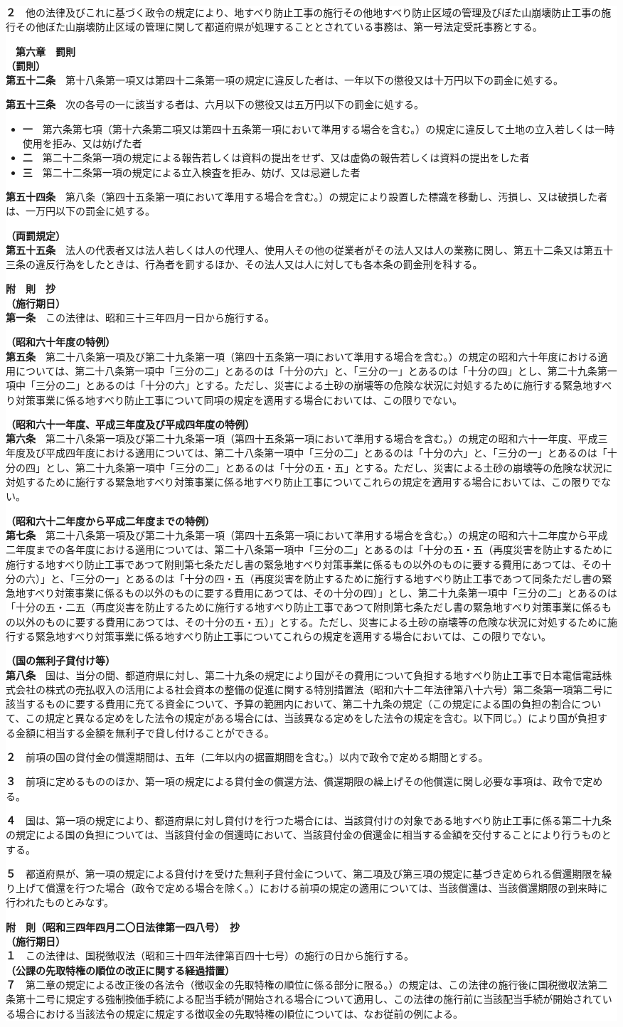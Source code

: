 **２**　他の法律及びこれに基づく政令の規定により、地すべり防止工事の施行その他地すべり防止区域の管理及びぼた山崩壊防止工事の施行その他ぼた山崩壊防止区域の管理に関して都道府県が処理することとされている事務は、第一号法定受託事務とする。  
  
&emsp;**第六章　罰則**  
**（罰則）**  
**第五十二条**　第十八条第一項又は第四十二条第一項の規定に違反した者は、一年以下の懲役又は十万円以下の罰金に処する。  
  
**第五十三条**　次の各号の一に該当する者は、六月以下の懲役又は五万円以下の罰金に処する。  
* **一**　第六条第七項（第十六条第二項又は第四十五条第一項において準用する場合を含む。）の規定に違反して土地の立入若しくは一時使用を拒み、又は妨げた者  
* **二**　第二十二条第一項の規定による報告若しくは資料の提出をせず、又は虚偽の報告若しくは資料の提出をした者  
* **三**　第二十二条第一項の規定による立入検査を拒み、妨げ、又は忌避した者  
  
**第五十四条**　第八条（第四十五条第一項において準用する場合を含む。）の規定により設置した標識を移動し、汚損し、又は破損した者は、一万円以下の罰金に処する。  
  
**（両罰規定）**  
**第五十五条**　法人の代表者又は法人若しくは人の代理人、使用人その他の従業者がその法人又は人の業務に関し、第五十二条又は第五十三条の違反行為をしたときは、行為者を罰するほか、その法人又は人に対しても各本条の罰金刑を科する。  
  
**附　則　抄**  
**（施行期日）**  
**第一条**　この法律は、昭和三十三年四月一日から施行する。  
  
**（昭和六十年度の特例）**  
**第五条**　第二十八条第一項及び第二十九条第一項（第四十五条第一項において準用する場合を含む。）の規定の昭和六十年度における適用については、第二十八条第一項中「三分の二」とあるのは「十分の六」と、「三分の一」とあるのは「十分の四」とし、第二十九条第一項中「三分の二」とあるのは「十分の六」とする。ただし、災害による土砂の崩壊等の危険な状況に対処するために施行する緊急地すべり対策事業に係る地すべり防止工事について同項の規定を適用する場合においては、この限りでない。  
  
**（昭和六十一年度、平成三年度及び平成四年度の特例）**  
**第六条**　第二十八条第一項及び第二十九条第一項（第四十五条第一項において準用する場合を含む。）の規定の昭和六十一年度、平成三年度及び平成四年度における適用については、第二十八条第一項中「三分の二」とあるのは「十分の六」と、「三分の一」とあるのは「十分の四」とし、第二十九条第一項中「三分の二」とあるのは「十分の五・五」とする。ただし、災害による土砂の崩壊等の危険な状況に対処するために施行する緊急地すべり対策事業に係る地すべり防止工事についてこれらの規定を適用する場合においては、この限りでない。  
  
**（昭和六十二年度から平成二年度までの特例）**  
**第七条**　第二十八条第一項及び第二十九条第一項（第四十五条第一項において準用する場合を含む。）の規定の昭和六十二年度から平成二年度までの各年度における適用については、第二十八条第一項中「三分の二」とあるのは「十分の五・五（再度災害を防止するために施行する地すべり防止工事であつて附則第七条ただし書の緊急地すべり対策事業に係るもの以外のものに要する費用にあつては、その十分の六）」と、「三分の一」とあるのは「十分の四・五（再度災害を防止するために施行する地すべり防止工事であつて同条ただし書の緊急地すべり対策事業に係るもの以外のものに要する費用にあつては、その十分の四）」とし、第二十九条第一項中「三分の二」とあるのは「十分の五・二五（再度災害を防止するために施行する地すべり防止工事であつて附則第七条ただし書の緊急地すべり対策事業に係るもの以外のものに要する費用にあつては、その十分の五・五）」とする。ただし、災害による土砂の崩壊等の危険な状況に対処するために施行する緊急地すべり対策事業に係る地すべり防止工事についてこれらの規定を適用する場合においては、この限りでない。  
  
**（国の無利子貸付け等）**  
**第八条**　国は、当分の間、都道府県に対し、第二十九条の規定により国がその費用について負担する地すべり防止工事で日本電信電話株式会社の株式の売払収入の活用による社会資本の整備の促進に関する特別措置法（昭和六十二年法律第八十六号）第二条第一項第二号に該当するものに要する費用に充てる資金について、予算の範囲内において、第二十九条の規定（この規定による国の負担の割合について、この規定と異なる定めをした法令の規定がある場合には、当該異なる定めをした法令の規定を含む。以下同じ。）により国が負担する金額に相当する金額を無利子で貸し付けることができる。  
  
**２**　前項の国の貸付金の償還期間は、五年（二年以内の据置期間を含む。）以内で政令で定める期間とする。  
  
**３**　前項に定めるもののほか、第一項の規定による貸付金の償還方法、償還期限の繰上げその他償還に関し必要な事項は、政令で定める。  
  
**４**　国は、第一項の規定により、都道府県に対し貸付けを行つた場合には、当該貸付けの対象である地すべり防止工事に係る第二十九条の規定による国の負担については、当該貸付金の償還時において、当該貸付金の償還金に相当する金額を交付することにより行うものとする。  
  
**５**　都道府県が、第一項の規定による貸付けを受けた無利子貸付金について、第二項及び第三項の規定に基づき定められる償還期限を繰り上げて償還を行つた場合（政令で定める場合を除く。）における前項の規定の適用については、当該償還は、当該償還期限の到来時に行われたものとみなす。  
  
**附　則（昭和三四年四月二〇日法律第一四八号）　抄**  
**（施行期日）**  
**１**　この法律は、国税徴収法（昭和三十四年法律第百四十七号）の施行の日から施行する。  
**（公課の先取特権の順位の改正に関する経過措置）**  
**７**　第二章の規定による改正後の各法令（徴収金の先取特権の順位に係る部分に限る。）の規定は、この法律の施行後に国税徴収法第二条第十二号に規定する強制換価手続による配当手続が開始される場合について適用し、この法律の施行前に当該配当手続が開始されている場合における当該法令の規定に規定する徴収金の先取特権の順位については、なお従前の例による。  
  